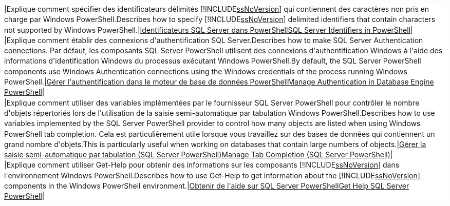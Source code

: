 |<span data-ttu-id="3ae2e-140">Explique comment spécifier des identificateurs délimités [!INCLUDE[ssNoVersion](../includes/ssnoversion-md.md)] qui contiennent des caractères non pris en charge par Windows PowerShell.</span><span class="sxs-lookup"><span data-stu-id="3ae2e-140">Describes how to specify [!INCLUDE[ssNoVersion](../includes/ssnoversion-md.md)] delimited identifiers that contain characters not supported by Windows PowerShell.</span></span>|[<span data-ttu-id="3ae2e-141">Identificateurs SQL Server dans PowerShell</span><span class="sxs-lookup"><span data-stu-id="3ae2e-141">SQL Server Identifiers in PowerShell</span></span>](sql-server-identifiers-in-powershell.md)|  
|<span data-ttu-id="3ae2e-142">Explique comment établir des connexions d'authentification SQL Server.</span><span class="sxs-lookup"><span data-stu-id="3ae2e-142">Describes how to make SQL Server Authentication connections.</span></span> <span data-ttu-id="3ae2e-143">Par défaut, les composants SQL Server PowerShell utilisent des connexions d'authentification Windows à l'aide des informations d'identification Windows du processus exécutant Windows PowerShell.</span><span class="sxs-lookup"><span data-stu-id="3ae2e-143">By default, the SQL Server PowerShell components use Windows Authentication connections using the Windows credentials of the process running Windows PowerShell.</span></span>|[<span data-ttu-id="3ae2e-144">Gérer l'authentification dans le moteur de base de données PowerShell</span><span class="sxs-lookup"><span data-stu-id="3ae2e-144">Manage Authentication in Database Engine PowerShell</span></span>](manage-authentication-in-database-engine-powershell.md)|  
|<span data-ttu-id="3ae2e-145">Explique comment utiliser des variables implémentées par le fournisseur SQL Server PowerShell pour contrôler le nombre d'objets répertoriés lors de l'utilisation de la saisie semi-automatique par tabulation Windows PowerShell.</span><span class="sxs-lookup"><span data-stu-id="3ae2e-145">Describes how to use variables implemented by the SQL Server PowerShell provider to control how many objects are listed when using Windows PowerShell tab completion.</span></span> <span data-ttu-id="3ae2e-146">Cela est particulièrement utile lorsque vous travaillez sur des bases de données qui contiennent un grand nombre d'objets.</span><span class="sxs-lookup"><span data-stu-id="3ae2e-146">This is particularly useful when working on databases that contain large numbers of objects.</span></span>|[<span data-ttu-id="3ae2e-147">Gérer la saisie semi-automatique par tabulation &#40;SQL Server PowerShell&#41;</span><span class="sxs-lookup"><span data-stu-id="3ae2e-147">Manage Tab Completion &#40;SQL Server PowerShell&#41;</span></span>](manage-tab-completion-sql-server-powershell.md)|  
|<span data-ttu-id="3ae2e-148">Explique comment utiliser Get-Help pour obtenir des informations sur les composants [!INCLUDE[ssNoVersion](../includes/ssnoversion-md.md)] dans l'environnement Windows PowerShell.</span><span class="sxs-lookup"><span data-stu-id="3ae2e-148">Describes how to use Get-Help to get information about the [!INCLUDE[ssNoVersion](../includes/ssnoversion-md.md)] components in the Windows PowerShell environment.</span></span>|[<span data-ttu-id="3ae2e-149">Obtenir de l'aide sur SQL Server PowerShell</span><span class="sxs-lookup"><span data-stu-id="3ae2e-149">Get Help SQL Server PowerShell</span></span>](../database-engine/get-help-sql-server-powershell.md)|  
  
  
